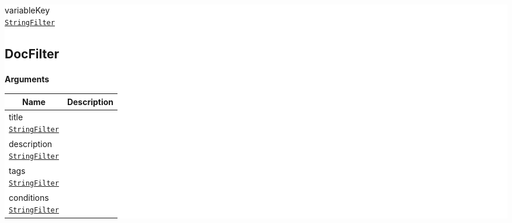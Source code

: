 </td>
</tr>
<tr>
<td>
variableKey<br />
<a href="/docs/api/inputObjects#stringfilter"><code>StringFilter</code></a>
</td>
<td>

</td>
</tr>
</tbody>
</table>

## DocFilter



<p style={{ marginBottom: "0.4em" }}><strong>Arguments</strong></p>

<table>
<thead><tr><th>Name</th><th>Description</th></tr></thead>
<tbody>
<tr>
<td>
title<br />
<a href="/docs/api/inputObjects#stringfilter"><code>StringFilter</code></a>
</td>
<td>

</td>
</tr>
<tr>
<td>
description<br />
<a href="/docs/api/inputObjects#stringfilter"><code>StringFilter</code></a>
</td>
<td>

</td>
</tr>
<tr>
<td>
tags<br />
<a href="/docs/api/inputObjects#stringfilter"><code>StringFilter</code></a>
</td>
<td>

</td>
</tr>
<tr>
<td>
conditions<br />
<a href="/docs/api/inputObjects#stringfilter"><code>StringFilter</code></a>
</td>
<td>
